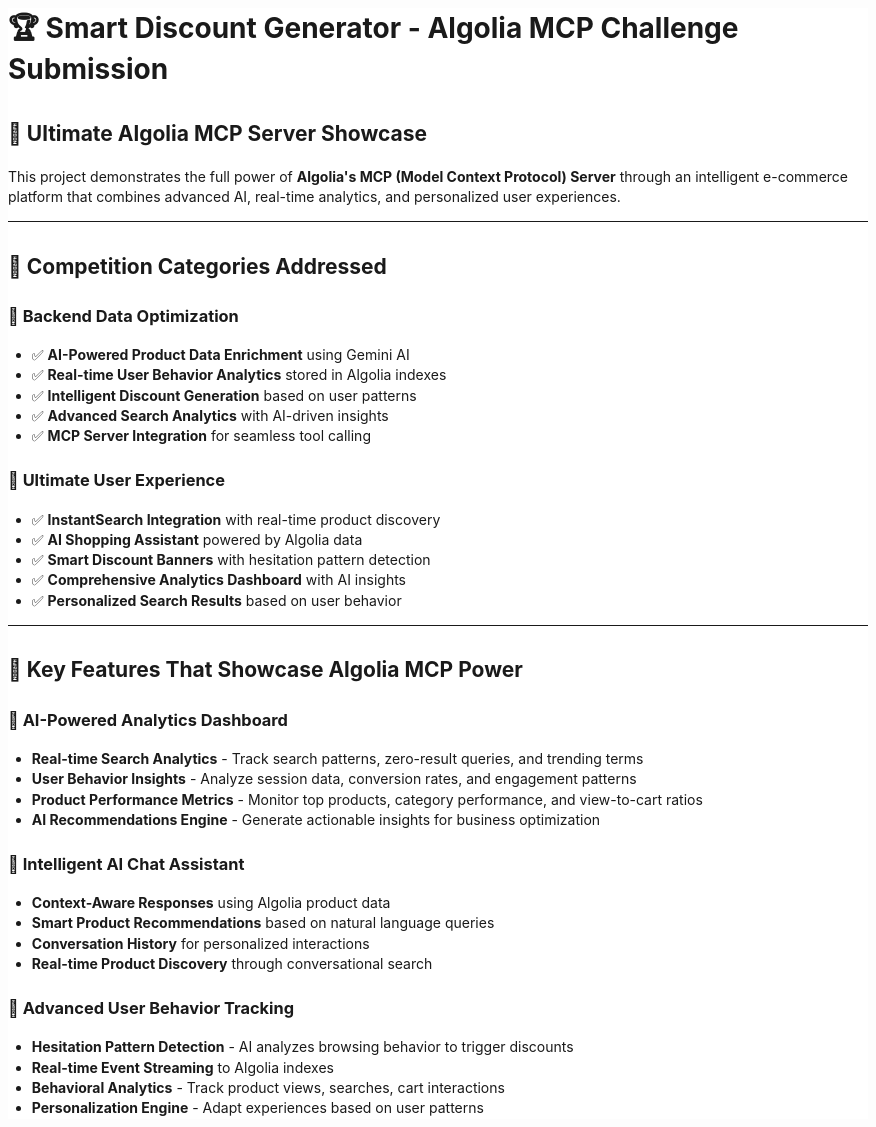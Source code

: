# 🏆 Smart Discount Generator - Algolia MCP Challenge Submission

## 🌟 **Ultimate Algolia MCP Server Showcase**

This project demonstrates the full power of **Algolia's MCP (Model Context Protocol) Server** through an intelligent e-commerce platform that combines advanced AI, real-time analytics, and personalized user experiences.

---

## 🎯 **Competition Categories Addressed**

### 🏅 **Backend Data Optimization**
- ✅ **AI-Powered Product Data Enrichment** using Gemini AI
- ✅ **Real-time User Behavior Analytics** stored in Algolia indexes
- ✅ **Intelligent Discount Generation** based on user patterns
- ✅ **Advanced Search Analytics** with AI-driven insights
- ✅ **MCP Server Integration** for seamless tool calling

### 🏅 **Ultimate User Experience**
- ✅ **InstantSearch Integration** with real-time product discovery
- ✅ **AI Shopping Assistant** powered by Algolia data
- ✅ **Smart Discount Banners** with hesitation pattern detection
- ✅ **Comprehensive Analytics Dashboard** with AI insights
- ✅ **Personalized Search Results** based on user behavior

---

## 🚀 **Key Features That Showcase Algolia MCP Power**

### 🧠 **AI-Powered Analytics Dashboard**
- **Real-time Search Analytics** - Track search patterns, zero-result queries, and trending terms
- **User Behavior Insights** - Analyze session data, conversion rates, and engagement patterns
- **Product Performance Metrics** - Monitor top products, category performance, and view-to-cart ratios
- **AI Recommendations Engine** - Generate actionable insights for business optimization

### 🤖 **Intelligent AI Chat Assistant**
- **Context-Aware Responses** using Algolia product data
- **Smart Product Recommendations** based on natural language queries
- **Conversation History** for personalized interactions
- **Real-time Product Discovery** through conversational search

### 🎯 **Advanced User Behavior Tracking**
- **Hesitation Pattern Detection** - AI analyzes browsing behavior to trigger discounts
- **Real-time Event Streaming** to Algolia indexes
- **Behavioral Analytics** - Track product views, searches, cart interactions
- **Personalization Engine** - Adapt experiences based on user patterns

